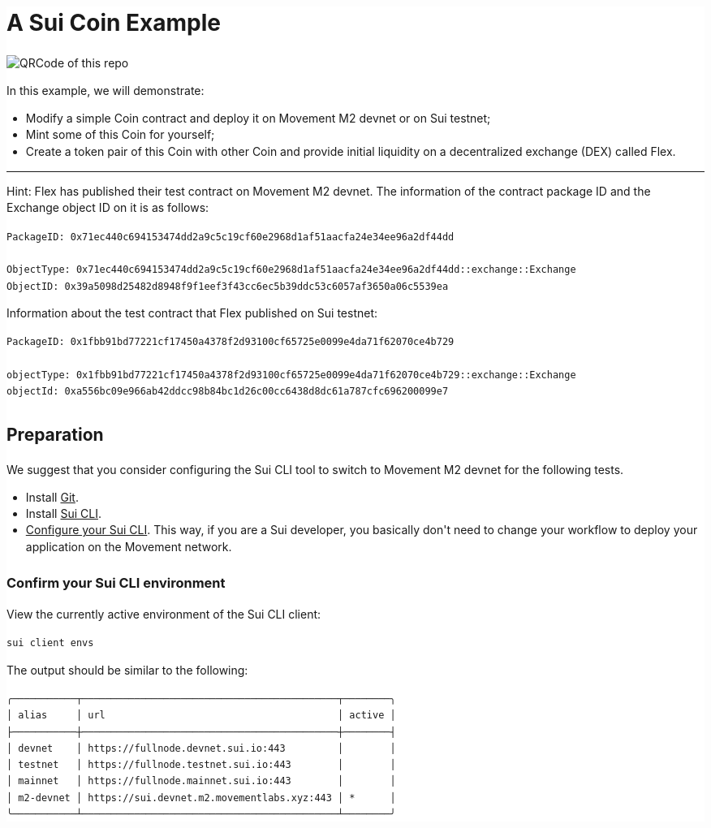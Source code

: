 # A Sui Coin Example

![QRCode of this repo](https://akrd.net/vl1VeM0H-8c2ONAztup3kNakgur0dxgKoMNDmAM8D-M)

In this example, we will demonstrate:

* Modify a simple Coin contract and deploy it on Movement M2 devnet or on Sui testnet;
* Mint some of this Coin for yourself;
* Create a token pair of this Coin with other Coin and provide initial liquidity on a decentralized exchange (DEX) called Flex.

--------

Hint: Flex has published their test contract on Movement M2 devnet.
The information of the contract package ID and the Exchange object ID on it is as follows:

```text
PackageID: 0x71ec440c694153474dd2a9c5c19cf60e2968d1af51aacfa24e34ee96a2df44dd

ObjectType: 0x71ec440c694153474dd2a9c5c19cf60e2968d1af51aacfa24e34ee96a2df44dd::exchange::Exchange
ObjectID: 0x39a5098d25482d8948f9f1eef3f43cc6ec5b39ddc53c6057af3650a06c5539ea
```

Information about the test contract that Flex published on Sui testnet:

```text
PackageID: 0x1fbb91bd77221cf17450a4378f2d93100cf65725e0099e4da71f62070ce4b729

objectType: 0x1fbb91bd77221cf17450a4378f2d93100cf65725e0099e4da71f62070ce4b729::exchange::Exchange
objectId: 0xa556bc09e966ab42ddcc98b84bc1d26c00cc6438d8dc61a787cfc696200099e7
```

## Preparation

We suggest that you consider configuring the Sui CLI tool to switch to Movement M2 devnet for the following tests.

* Install [Git](https://git-scm.com/downloads).
* Install [Sui CLI](https://docs.sui.io/build/install).
* [Configure your Sui CLI](https://docs.movementlabs.xyz/developers/sui-developers/using-sui-cli).
  This way, if you are a Sui developer, 
  you basically don't need to change your workflow to deploy your application on the Movement network.


### Confirm your Sui CLI environment

View the currently active environment of the Sui CLI client:

```shell
sui client envs
```

The output should be similar to the following:

```text
╭───────────┬────────────────────────────────────────────┬────────╮
│ alias     │ url                                        │ active │
├───────────┼────────────────────────────────────────────┼────────┤
│ devnet    │ https://fullnode.devnet.sui.io:443         │        │
│ testnet   │ https://fullnode.testnet.sui.io:443        │        │
│ mainnet   │ https://fullnode.mainnet.sui.io:443        │        │
│ m2-devnet │ https://sui.devnet.m2.movementlabs.xyz:443 │ *      │
╰───────────┴────────────────────────────────────────────┴────────╯
```
